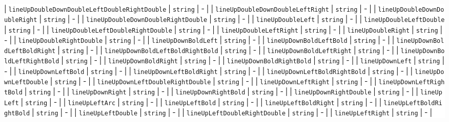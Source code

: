 | `lineUpDoubleDownDoubleLeftDoubleRightDouble` | `string` | - |
| `lineUpDoubleDownDoubleLeftRight` | `string` | - |
| `lineUpDoubleDownDoubleRight` | `string` | - |
| `lineUpDoubleDownDoubleRightDouble` | `string` | - |
| `lineUpDoubleLeft` | `string` | - |
| `lineUpDoubleLeftDouble` | `string` | - |
| `lineUpDoubleLeftDoubleRightDouble` | `string` | - |
| `lineUpDoubleLeftRight` | `string` | - |
| `lineUpDoubleRight` | `string` | - |
| `lineUpDoubleRightDouble` | `string` | - |
| `lineUpDownBoldLeft` | `string` | - |
| `lineUpDownBoldLeftBold` | `string` | - |
| `lineUpDownBoldLeftBoldRight` | `string` | - |
| `lineUpDownBoldLeftBoldRightBold` | `string` | - |
| `lineUpDownBoldLeftRight` | `string` | - |
| `lineUpDownBoldLeftRightBold` | `string` | - |
| `lineUpDownBoldRight` | `string` | - |
| `lineUpDownBoldRightBold` | `string` | - |
| `lineUpDownLeft` | `string` | - |
| `lineUpDownLeftBold` | `string` | - |
| `lineUpDownLeftBoldRight` | `string` | - |
| `lineUpDownLeftBoldRightBold` | `string` | - |
| `lineUpDownLeftDouble` | `string` | - |
| `lineUpDownLeftDoubleRightDouble` | `string` | - |
| `lineUpDownLeftRight` | `string` | - |
| `lineUpDownLeftRightBold` | `string` | - |
| `lineUpDownRight` | `string` | - |
| `lineUpDownRightBold` | `string` | - |
| `lineUpDownRightDouble` | `string` | - |
| `lineUpLeft` | `string` | - |
| `lineUpLeftArc` | `string` | - |
| `lineUpLeftBold` | `string` | - |
| `lineUpLeftBoldRight` | `string` | - |
| `lineUpLeftBoldRightBold` | `string` | - |
| `lineUpLeftDouble` | `string` | - |
| `lineUpLeftDoubleRightDouble` | `string` | - |
| `lineUpLeftRight` | `string` | - |